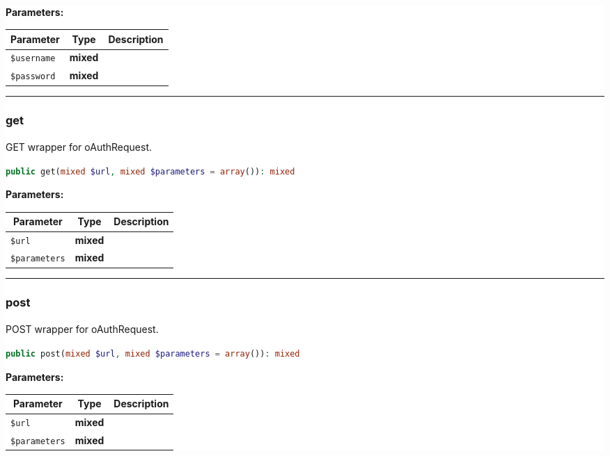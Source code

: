 






**Parameters:**

| Parameter | Type | Description |
|-----------|------|-------------|
| `$username` | **mixed** |  |
| `$password` | **mixed** |  |





***

### get

GET wrapper for oAuthRequest.

```php
public get(mixed $url, mixed $parameters = array()): mixed
```








**Parameters:**

| Parameter | Type | Description |
|-----------|------|-------------|
| `$url` | **mixed** |  |
| `$parameters` | **mixed** |  |





***

### post

POST wrapper for oAuthRequest.

```php
public post(mixed $url, mixed $parameters = array()): mixed
```








**Parameters:**

| Parameter | Type | Description |
|-----------|------|-------------|
| `$url` | **mixed** |  |
| `$parameters` | **mixed** |  |
